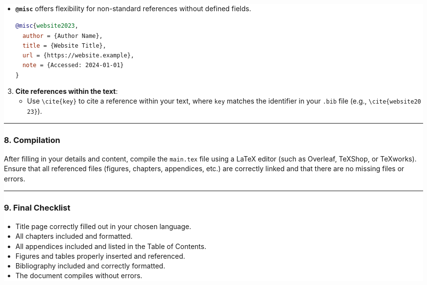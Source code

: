    - **`@misc`** offers flexibility for non-standard references without defined fields.
     ```bibtex
     @misc{website2023,
       author = {Author Name},
       title = {Website Title},
       url = {https://website.example},
       note = {Accessed: 2024-01-01}
     }
     ```

3. **Cite references within the text**:
   - Use `\cite{key}` to cite a reference within your text, where `key` matches the identifier in your `.bib` file (e.g., `\cite{website2023}`).


---

### 8. **Compilation**

After filling in your details and content, compile the `main.tex` file using a LaTeX editor (such as Overleaf, TeXShop, or TeXworks). Ensure that all referenced files (figures, chapters, appendices, etc.) are correctly linked and that there are no missing files or errors.

---

### 9. **Final Checklist**

- Title page correctly filled out in your chosen language.
- All chapters included and formatted.
- All appendices included and listed in the Table of Contents.
- Figures and tables properly inserted and referenced.
- Bibliography included and correctly formatted.
- The document compiles without errors.

